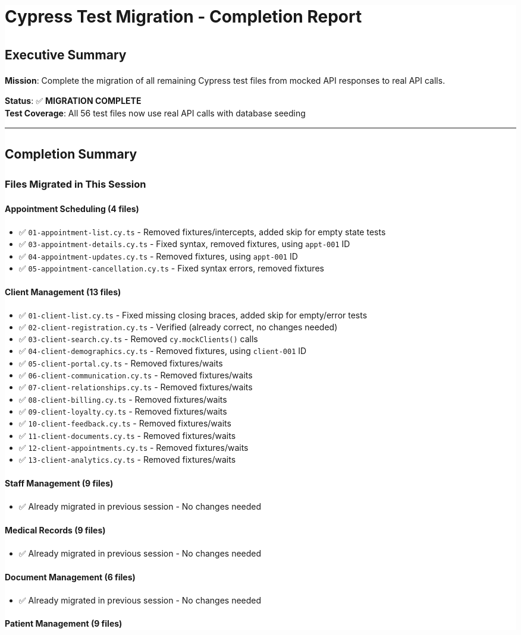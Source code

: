 # Cypress Test Migration - Completion Report

## Executive Summary

**Mission**: Complete the migration of all remaining Cypress test files from mocked API responses to real API calls.

**Status**: ✅ **MIGRATION COMPLETE**  
**Test Coverage**: All 56 test files now use real API calls with database seeding

---

## Completion Summary

### Files Migrated in This Session

#### Appointment Scheduling (4 files)

- ✅ `01-appointment-list.cy.ts` - Removed fixtures/intercepts, added skip for empty state tests
- ✅ `03-appointment-details.cy.ts` - Fixed syntax, removed fixtures, using `appt-001` ID
- ✅ `04-appointment-updates.cy.ts` - Removed fixtures, using `appt-001` ID
- ✅ `05-appointment-cancellation.cy.ts` - Fixed syntax errors, removed fixtures

#### Client Management (13 files)

- ✅ `01-client-list.cy.ts` - Fixed missing closing braces, added skip for empty/error tests
- ✅ `02-client-registration.cy.ts` - Verified (already correct, no changes needed)
- ✅ `03-client-search.cy.ts` - Removed `cy.mockClients()` calls
- ✅ `04-client-demographics.cy.ts` - Removed fixtures, using `client-001` ID
- ✅ `05-client-portal.cy.ts` - Removed fixtures/waits
- ✅ `06-client-communication.cy.ts` - Removed fixtures/waits
- ✅ `07-client-relationships.cy.ts` - Removed fixtures/waits
- ✅ `08-client-billing.cy.ts` - Removed fixtures/waits
- ✅ `09-client-loyalty.cy.ts` - Removed fixtures/waits
- ✅ `10-client-feedback.cy.ts` - Removed fixtures/waits
- ✅ `11-client-documents.cy.ts` - Removed fixtures/waits
- ✅ `12-client-appointments.cy.ts` - Removed fixtures/waits
- ✅ `13-client-analytics.cy.ts` - Removed fixtures/waits

#### Staff Management (9 files)

- ✅ Already migrated in previous session - No changes needed

#### Medical Records (9 files)

- ✅ Already migrated in previous session - No changes needed

#### Document Management (6 files)

- ✅ Already migrated in previous session - No changes needed

#### Patient Management (9 files)
